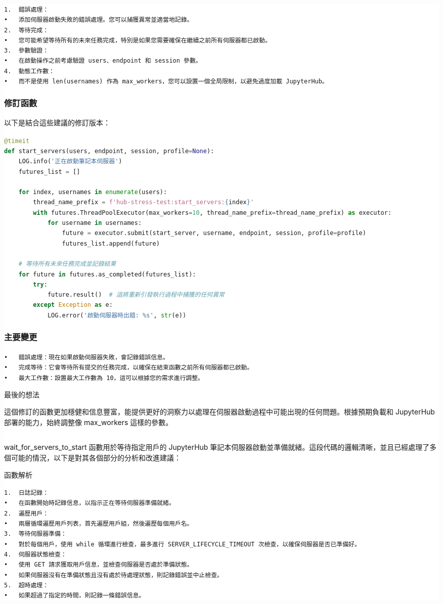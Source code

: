 	1.	錯誤處理：
	•	添加伺服器啟動失敗的錯誤處理。您可以捕獲異常並適當地記錄。
	2.	等待完成：
	•	您可能希望等待所有的未來任務完成，特別是如果您需要確保在繼續之前所有伺服器都已啟動。
	3.	參數驗證：
	•	在啟動操作之前考慮驗證 users、endpoint 和 session 參數。
	4.	動態工作數：
	•	而不是使用 len(usernames) 作為 max_workers，您可以設置一個全局限制，以避免過度加載 JupyterHub。

### 修訂函數

以下是結合這些建議的修訂版本：

```python
@timeit
def start_servers(users, endpoint, session, profile=None):
    LOG.info('正在啟動筆記本伺服器')
    futures_list = []
    
    for index, usernames in enumerate(users):
        thread_name_prefix = f'hub-stress-test:start_servers:{index}'
        with futures.ThreadPoolExecutor(max_workers=10, thread_name_prefix=thread_name_prefix) as executor:
            for username in usernames:
                future = executor.submit(start_server, username, endpoint, session, profile=profile)
                futures_list.append(future)
    
    # 等待所有未來任務完成並記錄結果
    for future in futures.as_completed(futures_list):
        try:
            future.result()  # 這將重新引發執行過程中捕獲的任何異常
        except Exception as e:
            LOG.error('啟動伺服器時出錯: %s', str(e))
```

### 主要變更

	•	錯誤處理：現在如果啟動伺服器失敗，會記錄錯誤信息。
	•	完成等待：它會等待所有提交的任務完成，以確保在結束函數之前所有伺服器都已啟動。
	•	最大工作數：設置最大工作數為 10，這可以根據您的需求進行調整。

最後的想法

這個修訂的函數更加穩健和信息豐富，能提供更好的洞察力以處理在伺服器啟動過程中可能出現的任何問題。根據預期負載和 JupyterHub 部署的能力，始終調整像 max_workers 這樣的參數。

## 

wait_for_servers_to_start 函數用於等待指定用戶的 JupyterHub 筆記本伺服器啟動並準備就緒。這段代碼的邏輯清晰，並且已經處理了多個可能的情況，以下是對其各個部分的分析和改進建議：

函數解析

	1.	日誌記錄：
	•	在函數開始時記錄信息，以指示正在等待伺服器準備就緒。
	2.	遍歷用戶：
	•	兩層循環遍歷用戶列表，首先遍歷用戶組，然後遍歷每個用戶名。
	3.	等待伺服器準備：
	•	對於每個用戶，使用 while 循環進行檢查，最多進行 SERVER_LIFECYCLE_TIMEOUT 次檢查，以確保伺服器是否已準備好。
	4.	伺服器狀態檢查：
	•	使用 GET 請求獲取用戶信息，並檢查伺服器是否處於準備狀態。
	•	如果伺服器沒有在準備狀態且沒有處於待處理狀態，則記錄錯誤並中止檢查。
	5.	超時處理：
	•	如果超過了指定的時間，則記錄一條錯誤信息。
